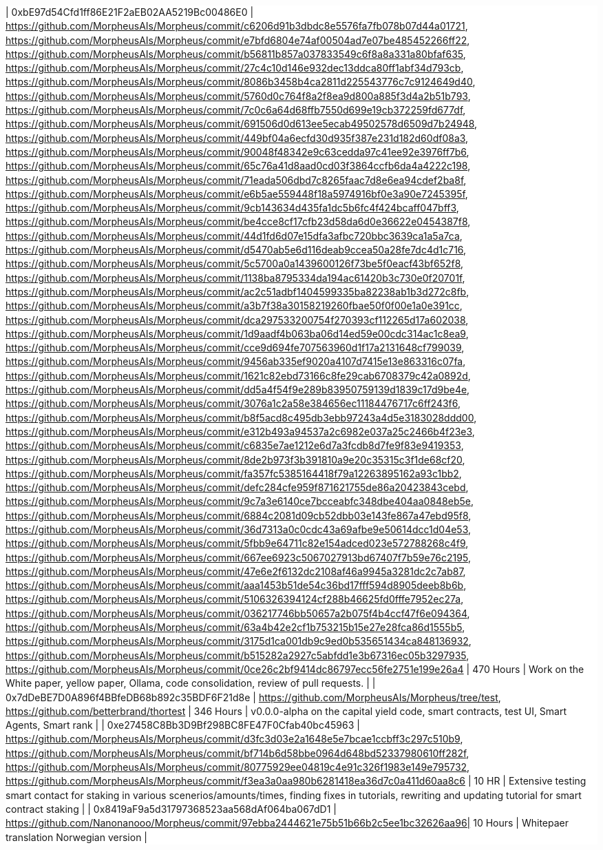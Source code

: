 | 0xbE97d54Cfd1ff86E21F2aEB02AA5219Bc00486E0 | https://github.com/MorpheusAIs/Morpheus/commit/c6206d91b3dbdc8e5576fa7fb078b07d44a01721, https://github.com/MorpheusAIs/Morpheus/commit/e7bfd6804e74af00504ad7e07be485452266ff22, https://github.com/MorpheusAIs/Morpheus/commit/b56811b857a037833549c6f8a8a331a80bfaf635, https://github.com/MorpheusAIs/Morpheus/commit/27c4c10d146e932dec13ddca80ff1abf34d793cb, https://github.com/MorpheusAIs/Morpheus/commit/8086b3458b4ca2811d225543776c7c9124649d40, https://github.com/MorpheusAIs/Morpheus/commit/5760d0c764f8a2f8ea9d800a885f3d4a2b51b793, https://github.com/MorpheusAIs/Morpheus/commit/7c0c6a64d68ffb7550d699e19cb372259fd677df, https://github.com/MorpheusAIs/Morpheus/commit/691506d0d613ee5ecab49502578d6509d7b24948, https://github.com/MorpheusAIs/Morpheus/commit/449bf04a6ecfd30d935f387e231d182d60df08a3, https://github.com/MorpheusAIs/Morpheus/commit/90048f48342e9c63cedda97c41ee92e3976ff7b6, https://github.com/MorpheusAIs/Morpheus/commit/65c76a41d8aad0cd03f3864ccfb6da4a4222c198, https://github.com/MorpheusAIs/Morpheus/commit/71eada506dbd7c8265faac7d8e6ea94cdef2ba8f, https://github.com/MorpheusAIs/Morpheus/commit/e6b5ae559448f18a5974916bf0e3a90e7245395f, https://github.com/MorpheusAIs/Morpheus/commit/9cb143634d435fa1dc5b6fc4f424bcaff047bff3, https://github.com/MorpheusAIs/Morpheus/commit/be4cce8cf17cfb23d58da6d0e36622e0454387f8, https://github.com/MorpheusAIs/Morpheus/commit/44d1fd6d07e15dfa3afbc720bbc3639ca1a5a7ca, https://github.com/MorpheusAIs/Morpheus/commit/d5470ab5e6d116deab9ccea50a28fe7dc4d1c716, https://github.com/MorpheusAIs/Morpheus/commit/5c5700a0a1439600126f73be5f0eacf43bf652f8, https://github.com/MorpheusAIs/Morpheus/commit/1138ba8795334da194ac61420b3c730e0f20701f, https://github.com/MorpheusAIs/Morpheus/commit/ac2c51adbf1404599335ba82238ab1b3d272c8fb, https://github.com/MorpheusAIs/Morpheus/commit/a3b7f38a30158219260fbae50f0f00e1a0e391cc, https://github.com/MorpheusAIs/Morpheus/commit/dca297533200754f270393cf112265d17a602038, https://github.com/MorpheusAIs/Morpheus/commit/1d9aadf4b063ba06d14ed59e00cdc314ac1c8ea9, https://github.com/MorpheusAIs/Morpheus/commit/cce9d694fe707563960d1f17a2131648cf799039, https://github.com/MorpheusAIs/Morpheus/commit/9456ab335ef9020a4107d7415e13e863316c07fa, https://github.com/MorpheusAIs/Morpheus/commit/1621c82ebd73166c8fe29cab6708379c42a0892d, https://github.com/MorpheusAIs/Morpheus/commit/dd5a4f54f9e289b83950759139d1839c17d9be4e, https://github.com/MorpheusAIs/Morpheus/commit/3076a1c2a58e384656ec11184476717c6ff243f6, https://github.com/MorpheusAIs/Morpheus/commit/b8f5acd8c495db3ebb97243a4d5e3183028ddd00, https://github.com/MorpheusAIs/Morpheus/commit/e312b493a94537a2c6982e037a25c2466b4f23e3, https://github.com/MorpheusAIs/Morpheus/commit/c6835e7ae1212e6d7a3fcdb8d7fe9f83e9419353, https://github.com/MorpheusAIs/Morpheus/commit/8de2b973f3b391810a9e20c35315c3f1de68cf20, https://github.com/MorpheusAIs/Morpheus/commit/fa357fc5385164418f79a12263895162a93c1bb2, https://github.com/MorpheusAIs/Morpheus/commit/defc284cfe959f871621755de86a20423843cebd, https://github.com/MorpheusAIs/Morpheus/commit/9c7a3e6140ce7bcceabfc348dbe404aa0848eb5e, https://github.com/MorpheusAIs/Morpheus/commit/6884c2081d09cb52dbb03e143fe867a47ebd95f8, https://github.com/MorpheusAIs/Morpheus/commit/36d7313a0c0cdc43a69afbe9e50614dcc1d04e53, https://github.com/MorpheusAIs/Morpheus/commit/5fbb9e64711c82e154adced023e572788268c4f9, https://github.com/MorpheusAIs/Morpheus/commit/667ee6923c5067027913bd67407f7b59e76c2195, https://github.com/MorpheusAIs/Morpheus/commit/47e6e2f6132dc2108af46a9945a3281dc2c7ab87, https://github.com/MorpheusAIs/Morpheus/commit/aaa1453b51de54c36bd17fff594d8905deeb8b6b, https://github.com/MorpheusAIs/Morpheus/commit/5106326394124cf288b46625fd0fffe7952ec27a, https://github.com/MorpheusAIs/Morpheus/commit/036217746bb50657a2b075f4b4ccf47f6e094364, https://github.com/MorpheusAIs/Morpheus/commit/63a4b42e2cf1b753215b15e27e28fca86d1555b5, https://github.com/MorpheusAIs/Morpheus/commit/3175d1ca001db9c9ed0b535651434ca848136932, https://github.com/MorpheusAIs/Morpheus/commit/b515282a2927c5abfdd1e3b67316ec05b3297935, https://github.com/MorpheusAIs/Morpheus/commit/0ce26c2bf9414dc86797ecc56fe2751e199e26a4 | 470 Hours | Work on the White paper, yellow paper, Ollama, code consolidation, review of pull requests. |
| 0x7dDeBE7D0A896f4BBfeDB68b892c35BDF6F21d8e | https://github.com/MorpheusAIs/Morpheus/tree/test, https://github.com/betterbrand/thortest | 346 Hours | v0.0.0-alpha on the capital yield code, smart contracts, test UI, Smart Agents, Smart rank |
| 0xe27458C8Bb3D9Bf298BC8FE47F0Cfab40bc45963 | https://github.com/MorpheusAIs/Morpheus/commit/d3fc3d03e2a1648e5e7bcae1ccbff3c297c510b9, https://github.com/MorpheusAIs/Morpheus/commit/bf714b6d58bbe0964d648bd52337980610ff282f, https://github.com/MorpheusAIs/Morpheus/commit/80775929ee04819c4e91c326f1983e149e795732, https://github.com/MorpheusAIs/Morpheus/commit/f3ea3a0aa980b6281418ea36d7c0a411d60aa8c6 | 10 HR | Extensive testing smart contact for staking in various scenerios/amounts/times, finding fixes in tutorials, rewriting and updating tutorial for smart contract staking |
| 0x8419aF9a5d31797368523aa568dAf064ba067dD1 | https://github.com/Nanonanooo/Morpheus/commit/97ebba2444621e75b51b66b2c5ee1bc32626aa96| 10 Hours | Whitepaer translation Norwegian version |